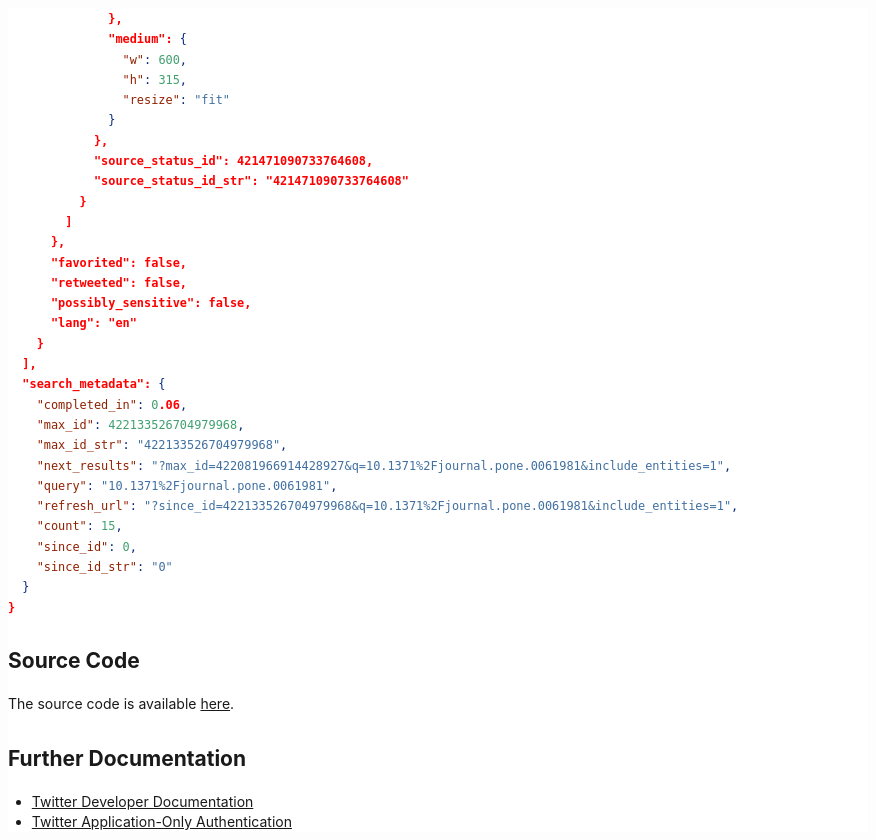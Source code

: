 ```json
              },
              "medium": {
                "w": 600,
                "h": 315,
                "resize": "fit"
              }
            },
            "source_status_id": 421471090733764608,
            "source_status_id_str": "421471090733764608"
          }
        ]
      },
      "favorited": false,
      "retweeted": false,
      "possibly_sensitive": false,
      "lang": "en"
    }
  ],
  "search_metadata": {
    "completed_in": 0.06,
    "max_id": 422133526704979968,
    "max_id_str": "422133526704979968",
    "next_results": "?max_id=422081966914428927&q=10.1371%2Fjournal.pone.0061981&include_entities=1",
    "query": "10.1371%2Fjournal.pone.0061981",
    "refresh_url": "?since_id=422133526704979968&q=10.1371%2Fjournal.pone.0061981&include_entities=1",
    "count": 15,
    "since_id": 0,
    "since_id_str": "0"
  }
}
```

## Source Code
The source code is available [here](https://github.com/lagotto/lagotto/blob/master/app/models/sources/twitter_search.rb).

## Further Documentation
* [Twitter Developer Documentation](https://dev.twitter.com/)
* [Twitter Application-Only Authentication](https://dev.twitter.com/docs/auth/application-only-auth)
